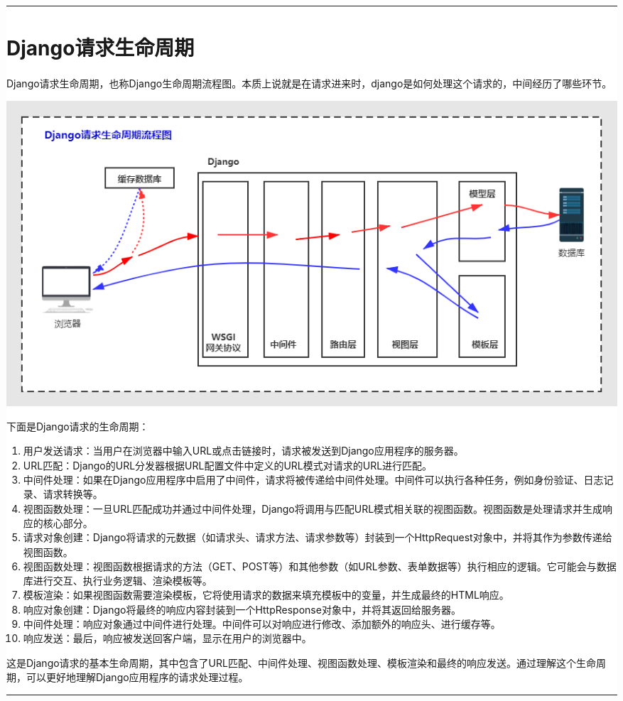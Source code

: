 



------

# Django请求生命周期

Django请求生命周期，也称Django生命周期流程图。本质上说就是在请求进来时，django是如何处理这个请求的，中间经历了哪些环节。

![image-20231011105149068](./django_tut.assets/image-20231011105149068.png)

下面是Django请求的生命周期：

1. 用户发送请求：当用户在浏览器中输入URL或点击链接时，请求被发送到Django应用程序的服务器。
2. URL匹配：Django的URL分发器根据URL配置文件中定义的URL模式对请求的URL进行匹配。
3. 中间件处理：如果在Django应用程序中启用了中间件，请求将被传递给中间件处理。中间件可以执行各种任务，例如身份验证、日志记录、请求转换等。
4. 视图函数处理：一旦URL匹配成功并通过中间件处理，Django将调用与匹配URL模式相关联的视图函数。视图函数是处理请求并生成响应的核心部分。
5. 请求对象创建：Django将请求的元数据（如请求头、请求方法、请求参数等）封装到一个HttpRequest对象中，并将其作为参数传递给视图函数。
6. 视图函数处理：视图函数根据请求的方法（GET、POST等）和其他参数（如URL参数、表单数据等）执行相应的逻辑。它可能会与数据库进行交互、执行业务逻辑、渲染模板等。
7. 模板渲染：如果视图函数需要渲染模板，它将使用请求的数据来填充模板中的变量，并生成最终的HTML响应。
8. 响应对象创建：Django将最终的响应内容封装到一个HttpResponse对象中，并将其返回给服务器。
9. 中间件处理：响应对象通过中间件进行处理。中间件可以对响应进行修改、添加额外的响应头、进行缓存等。
10. 响应发送：最后，响应被发送回客户端，显示在用户的浏览器中。



这是Django请求的基本生命周期，其中包含了URL匹配、中间件处理、视图函数处理、模板渲染和最终的响应发送。通过理解这个生命周期，可以更好地理解Django应用程序的请求处理过程。







------
